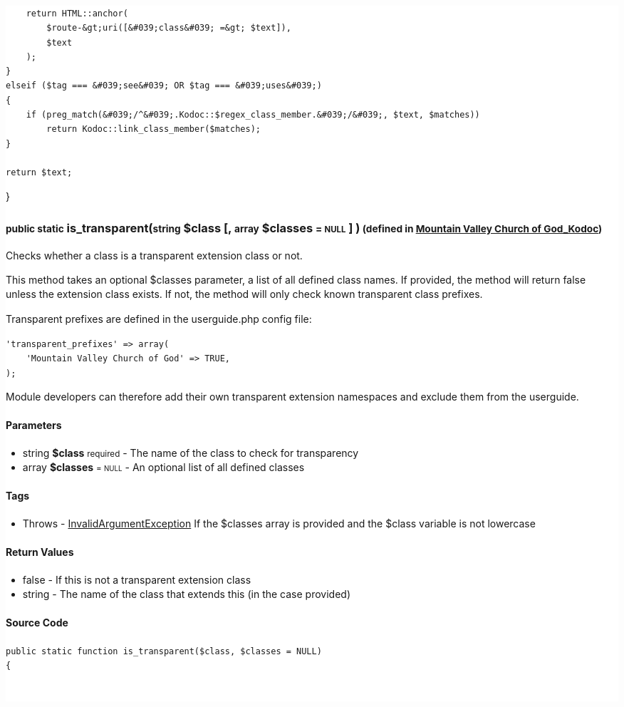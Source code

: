 		return HTML::anchor(
			$route-&gt;uri([&#039;class&#039; =&gt; $text]),
			$text
		);
	}
	elseif ($tag === &#039;see&#039; OR $tag === &#039;uses&#039;)
	{
		if (preg_match(&#039;/^&#039;.Kodoc::$regex_class_member.&#039;/&#039;, $text, $matches))
			return Kodoc::link_class_member($matches);
	}

	return $text;
}</code>
</pre>
</div>
</div>

<div class='method'>
<h3 id="is_transparent"><small>public static</small>  is_transparent(<small>string</small> <span class="param" title="The name of the class to check for transparency">$class</span> [, <small>array</small> <span class="param" title="An optional list of all defined classes">$classes</span> <small>= <small>NULL</small></small> ] )<small> (defined in <a href='/documentation/api/Mountain Valley Church of God_Kodoc'>Mountain Valley Church of God_Kodoc</a>)</small></h3>
<div class='description'><p>Checks whether a class is a transparent extension class or not.</p>

<p>This method takes an optional $classes parameter, a list of all defined
class names. If provided, the method will return false unless the extension
class exists. If not, the method will only check known transparent class
prefixes.</p>

<p>Transparent prefixes are defined in the userguide.php config file:</p>

<pre><code>'transparent_prefixes' =&gt; array(
    'Mountain Valley Church of God' =&gt; TRUE,
);
</code></pre>

<p>Module developers can therefore add their own transparent extension
namespaces and exclude them from the userguide.</p>
</div>
<h4>Parameters</h4>
<ul>
<li>
 <span class="blue">string </span><strong> $class</strong> <small>required</small> - The name of the class to check for transparency</li>
<li>
 <span class="blue">array </span><strong> $classes</strong> <small> = <small>NULL</small></small> - An optional list of all defined classes</li>
</ul>
<h4>Tags</h4>
<ul class='tags'>
<li>Throws - <a href="/index.php/">InvalidArgumentException</a>  If the $classes array is provided and the $class variable is not lowercase</li>
</ul>
<h4>Return Values</h4>
<ul class='return'>
<li>
<span class='blue'>false</span>  - If this is not a transparent extension class 
</li><li>
<span class='blue'>string</span>  - The name of the class that extends this (in the case provided) 
</li></ul>
<div class="method-source">
<h4>Source Code</h4>
<pre>
<code class="language-php">public static function is_transparent($class, $classes = NULL)
{
